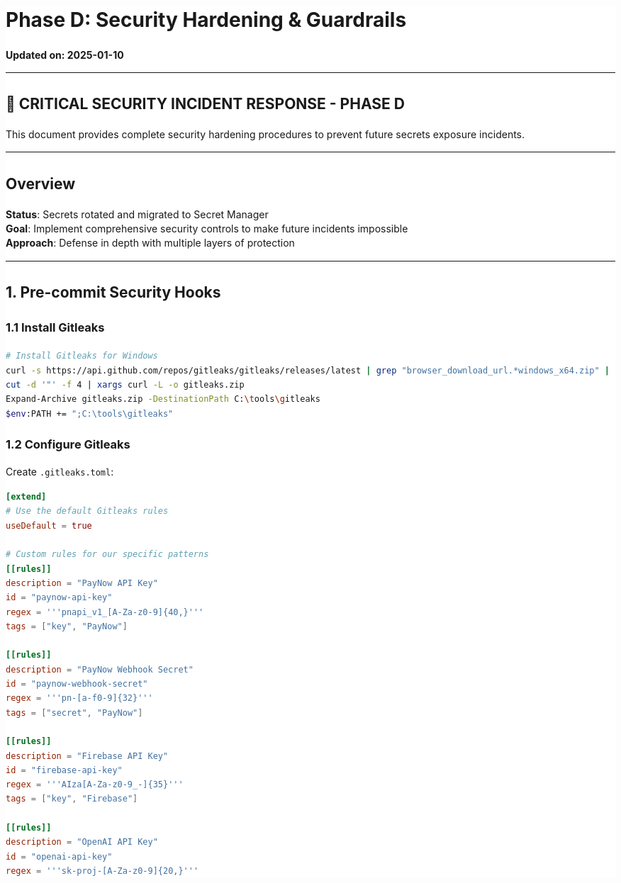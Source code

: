 # Phase D: Security Hardening & Guardrails

**Updated on: 2025-01-10**

---

## 🚨 CRITICAL SECURITY INCIDENT RESPONSE - PHASE D

This document provides complete security hardening procedures to prevent future secrets exposure incidents.

---

## Overview

**Status**: Secrets rotated and migrated to Secret Manager  
**Goal**: Implement comprehensive security controls to make future incidents impossible  
**Approach**: Defense in depth with multiple layers of protection

---

## 1. Pre-commit Security Hooks

### 1.1 Install Gitleaks
```bash
# Install Gitleaks for Windows
curl -s https://api.github.com/repos/gitleaks/gitleaks/releases/latest | grep "browser_download_url.*windows_x64.zip" | cut -d '"' -f 4 | xargs curl -L -o gitleaks.zip
Expand-Archive gitleaks.zip -DestinationPath C:\tools\gitleaks
$env:PATH += ";C:\tools\gitleaks"
```

### 1.2 Configure Gitleaks
Create `.gitleaks.toml`:
```toml
[extend]
# Use the default Gitleaks rules
useDefault = true

# Custom rules for our specific patterns
[[rules]]
description = "PayNow API Key"
id = "paynow-api-key"
regex = '''pnapi_v1_[A-Za-z0-9]{40,}'''
tags = ["key", "PayNow"]

[[rules]]
description = "PayNow Webhook Secret"
id = "paynow-webhook-secret"  
regex = '''pn-[a-f0-9]{32}'''
tags = ["secret", "PayNow"]

[[rules]]
description = "Firebase API Key"
id = "firebase-api-key"
regex = '''AIza[A-Za-z0-9_-]{35}'''
tags = ["key", "Firebase"]

[[rules]]
description = "OpenAI API Key"
id = "openai-api-key"
regex = '''sk-proj-[A-Za-z0-9]{20,}'''
```